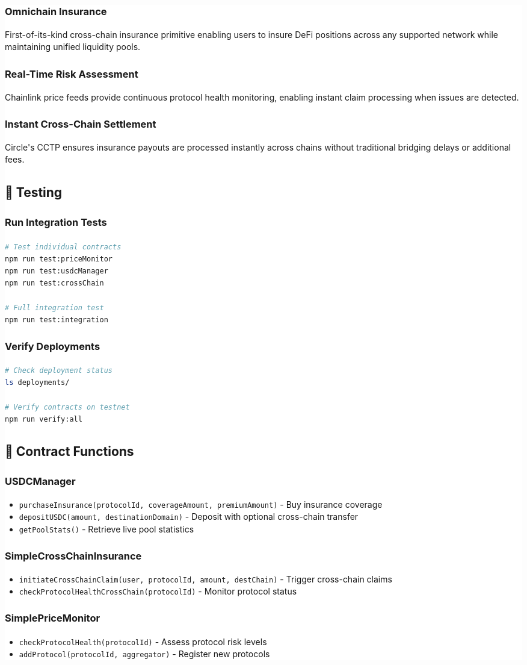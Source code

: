 ### **Omnichain Insurance**
First-of-its-kind cross-chain insurance primitive enabling users to insure DeFi positions across any supported network while maintaining unified liquidity pools.

### **Real-Time Risk Assessment**
Chainlink price feeds provide continuous protocol health monitoring, enabling instant claim processing when issues are detected.

### **Instant Cross-Chain Settlement**
Circle's CCTP ensures insurance payouts are processed instantly across chains without traditional bridging delays or additional fees.

## 🧪 Testing

### Run Integration Tests
```bash
# Test individual contracts
npm run test:priceMonitor
npm run test:usdcManager
npm run test:crossChain

# Full integration test
npm run test:integration
```

### Verify Deployments
```bash
# Check deployment status
ls deployments/

# Verify contracts on testnet
npm run verify:all
```

## 📜 Contract Functions

### **USDCManager**
- `purchaseInsurance(protocolId, coverageAmount, premiumAmount)` - Buy insurance coverage
- `depositUSDC(amount, destinationDomain)` - Deposit with optional cross-chain transfer
- `getPoolStats()` - Retrieve live pool statistics

### **SimpleCrossChainInsurance**
- `initiateCrossChainClaim(user, protocolId, amount, destChain)` - Trigger cross-chain claims
- `checkProtocolHealthCrossChain(protocolId)` - Monitor protocol status

### **SimplePriceMonitor**
- `checkProtocolHealth(protocolId)` - Assess protocol risk levels
- `addProtocol(protocolId, aggregator)` - Register new protocols
